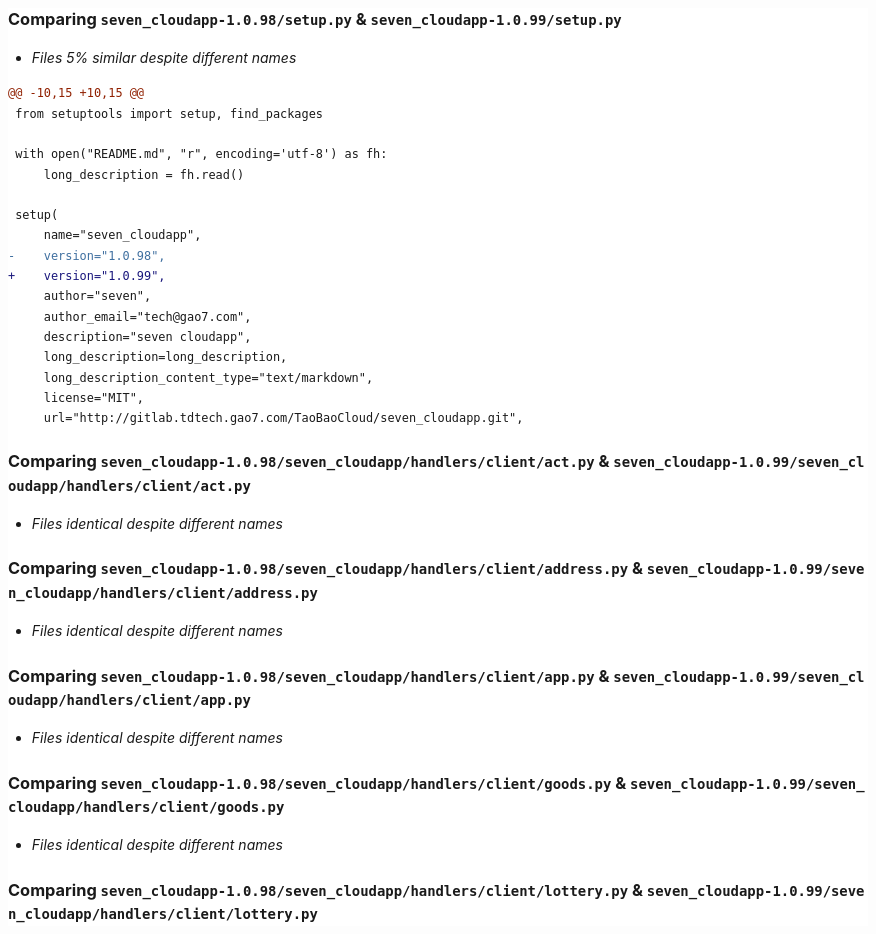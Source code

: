 ### Comparing `seven_cloudapp-1.0.98/setup.py` & `seven_cloudapp-1.0.99/setup.py`

 * *Files 5% similar despite different names*

```diff
@@ -10,15 +10,15 @@
 from setuptools import setup, find_packages
 
 with open("README.md", "r", encoding='utf-8') as fh:
     long_description = fh.read()
 
 setup(
     name="seven_cloudapp",
-    version="1.0.98",
+    version="1.0.99",
     author="seven",
     author_email="tech@gao7.com",
     description="seven cloudapp",
     long_description=long_description,
     long_description_content_type="text/markdown",
     license="MIT",
     url="http://gitlab.tdtech.gao7.com/TaoBaoCloud/seven_cloudapp.git",
```

### Comparing `seven_cloudapp-1.0.98/seven_cloudapp/handlers/client/act.py` & `seven_cloudapp-1.0.99/seven_cloudapp/handlers/client/act.py`

 * *Files identical despite different names*

### Comparing `seven_cloudapp-1.0.98/seven_cloudapp/handlers/client/address.py` & `seven_cloudapp-1.0.99/seven_cloudapp/handlers/client/address.py`

 * *Files identical despite different names*

### Comparing `seven_cloudapp-1.0.98/seven_cloudapp/handlers/client/app.py` & `seven_cloudapp-1.0.99/seven_cloudapp/handlers/client/app.py`

 * *Files identical despite different names*

### Comparing `seven_cloudapp-1.0.98/seven_cloudapp/handlers/client/goods.py` & `seven_cloudapp-1.0.99/seven_cloudapp/handlers/client/goods.py`

 * *Files identical despite different names*

### Comparing `seven_cloudapp-1.0.98/seven_cloudapp/handlers/client/lottery.py` & `seven_cloudapp-1.0.99/seven_cloudapp/handlers/client/lottery.py`
